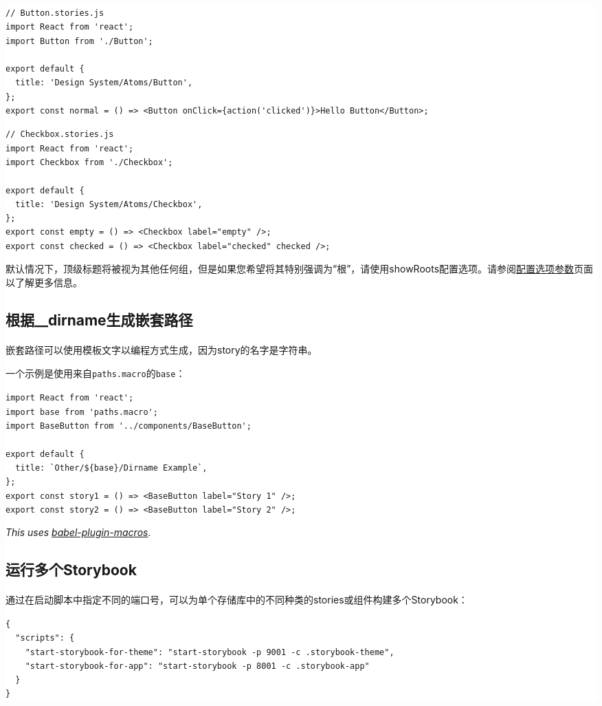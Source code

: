 ```text
// Button.stories.js
import React from 'react';
import Button from './Button';

export default {
  title: 'Design System/Atoms/Button',
};
export const normal = () => <Button onClick={action('clicked')}>Hello Button</Button>;

```

```text
// Checkbox.stories.js
import React from 'react';
import Checkbox from './Checkbox';

export default {
  title: 'Design System/Atoms/Checkbox',
};
export const empty = () => <Checkbox label="empty" />;
export const checked = () => <Checkbox label="checked" checked />;
```

默认情况下，顶级标题将被视为其他任何组，但是如果您希望将其特别强调为“根”，请使用showRoots配置选项。请参阅[配置选项参数](../readme-2/options-parameter.md)页面以了解更多信息。

## 根据\_\_dirname生成嵌套路径

嵌套路径可以使用模板文字以编程方式生成，因为story的名字是字符串。

一个示例是使用来自`paths.macro`的`base`：  


```text
import React from 'react';
import base from 'paths.macro';
import BaseButton from '../components/BaseButton';

export default {
  title: `Other/${base}/Dirname Example`,
};
export const story1 = () => <BaseButton label="Story 1" />;
export const story2 = () => <BaseButton label="Story 2" />;
```

_This uses_ [_babel-plugin-macros_](https://github.com/kentcdodds/babel-plugin-macros).

## 运行多个Storybook

通过在启动脚本中指定不同的端口号，可以为单个存储库中的不同种类的stories或组件构建多个Storybook：

```text
{
  "scripts": {
    "start-storybook-for-theme": "start-storybook -p 9001 -c .storybook-theme",
    "start-storybook-for-app": "start-storybook -p 8001 -c .storybook-app"
  }
}
```
